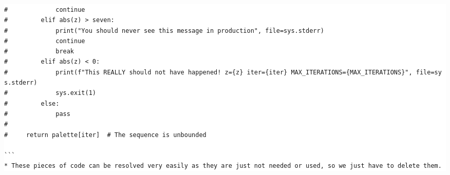     #             continue  	    	       
    #         elif abs(z) > seven:  	    	       
    #             print("You should never see this message in production", file=sys.stderr)  	    	       
    #             continue  	    	       
    #             break  	    	       
    #         elif abs(z) < 0:  	    	       
    #             print(f"This REALLY should not have happened! z={z} iter={iter} MAX_ITERATIONS={MAX_ITERATIONS}", file=sys.stderr)  	    	       
    #             sys.exit(1)  	    	       
    #         else:  	    	       
    #             pass  	    	       
    #  	    	       
    #     return palette[iter]  # The sequence is unbounded  	    	       

    ```
    * These pieces of code can be resolved very easily as they are just not needed or used, so we just have to delete them.